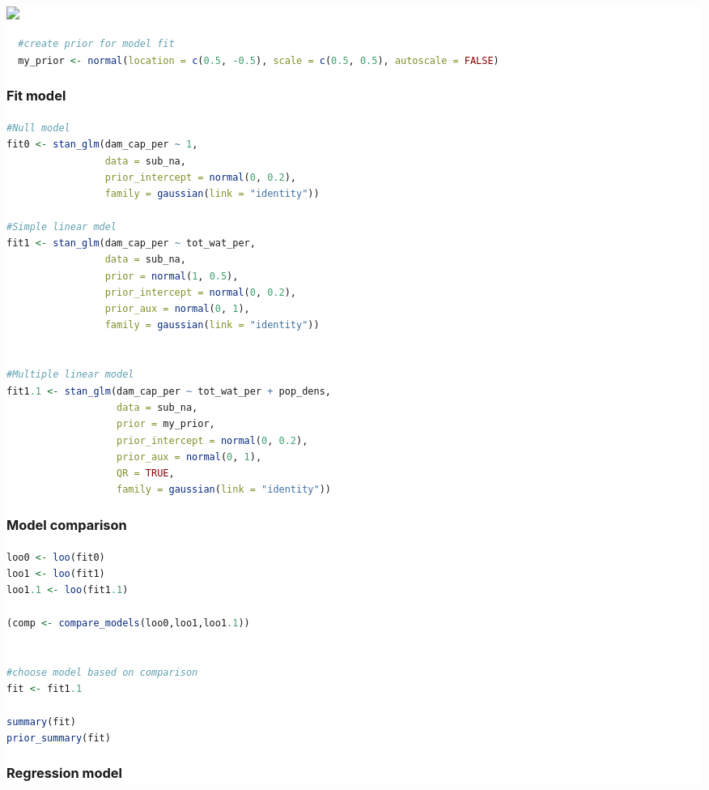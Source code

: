 ![](Workflow_files/figure-markdown_github/unnamed-chunk-6-4.png)

``` r
  #create prior for model fit
  my_prior <- normal(location = c(0.5, -0.5), scale = c(0.5, 0.5), autoscale = FALSE)
```

### Fit model

``` r
#Null model
fit0 <- stan_glm(dam_cap_per ~ 1,
                 data = sub_na,  
                 prior_intercept = normal(0, 0.2),
                 family = gaussian(link = "identity"))

#Simple linear mdel
fit1 <- stan_glm(dam_cap_per ~ tot_wat_per,
                 data = sub_na,
                 prior = normal(1, 0.5),
                 prior_intercept = normal(0, 0.2),
                 prior_aux = normal(0, 1),
                 family = gaussian(link = "identity"))
                   
                   
#Multiple linear model  
fit1.1 <- stan_glm(dam_cap_per ~ tot_wat_per + pop_dens,
                   data = sub_na,  
                   prior = my_prior,
                   prior_intercept = normal(0, 0.2),
                   prior_aux = normal(0, 1),
                   QR = TRUE,
                   family = gaussian(link = "identity"))
```

### Model comparison

``` r
loo0 <- loo(fit0)
loo1 <- loo(fit1)
loo1.1 <- loo(fit1.1)
  
(comp <- compare_models(loo0,loo1,loo1.1))       


#choose model based on comparison
fit <- fit1.1

summary(fit)
prior_summary(fit)
```

### Regression model
